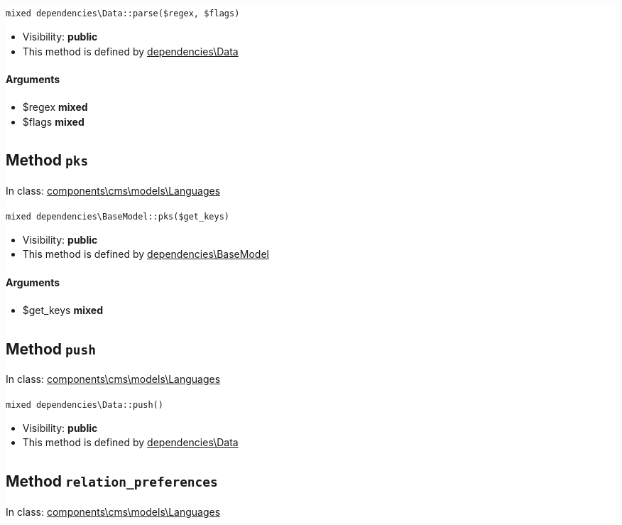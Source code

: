```
mixed dependencies\Data::parse($regex, $flags)
```





* Visibility: **public**
* This method is defined by [dependencies\Data](../../../dependencies/Data.md)

#### Arguments

* $regex **mixed**
* $flags **mixed**






## Method `pks`
In class: [components\cms\models\Languages](#top)

```
mixed dependencies\BaseModel::pks($get_keys)
```





* Visibility: **public**
* This method is defined by [dependencies\BaseModel](../../../dependencies/BaseModel.md)

#### Arguments

* $get_keys **mixed**






## Method `push`
In class: [components\cms\models\Languages](#top)

```
mixed dependencies\Data::push()
```





* Visibility: **public**
* This method is defined by [dependencies\Data](../../../dependencies/Data.md)






## Method `relation_preferences`
In class: [components\cms\models\Languages](#top)
